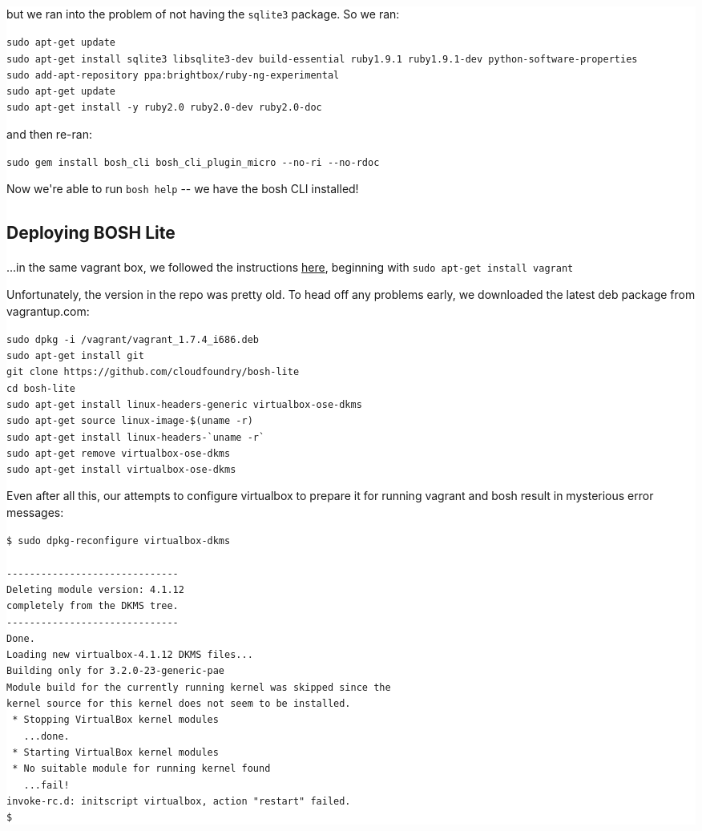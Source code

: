 but we ran into the problem of not having the `sqlite3` package. So we ran:

~~~~
sudo apt-get update
sudo apt-get install sqlite3 libsqlite3-dev build-essential ruby1.9.1 ruby1.9.1-dev python-software-properties
sudo add-apt-repository ppa:brightbox/ruby-ng-experimental
sudo apt-get update
sudo apt-get install -y ruby2.0 ruby2.0-dev ruby2.0-doc
~~~~

and then re-ran:

~~~~
sudo gem install bosh_cli bosh_cli_plugin_micro --no-ri --no-rdoc
~~~~

Now we're able to run `bosh help` -- we have the bosh CLI installed!

## Deploying BOSH Lite

...in the same vagrant box, we followed the instructions
[here](https://github.com/cloudfoundry/bosh-lite/blob/master/README.md),
beginning with `sudo apt-get install vagrant`

Unfortunately, the version in the repo was pretty old. To head off any problems early, we downloaded the latest deb package from vagrantup.com:

~~~~
sudo dpkg -i /vagrant/vagrant_1.7.4_i686.deb
sudo apt-get install git
git clone https://github.com/cloudfoundry/bosh-lite
cd bosh-lite
sudo apt-get install linux-headers-generic virtualbox-ose-dkms
sudo apt-get source linux-image-$(uname -r)
sudo apt-get install linux-headers-`uname -r`
sudo apt-get remove virtualbox-ose-dkms
sudo apt-get install virtualbox-ose-dkms
~~~~

Even after all this, our attempts to configure virtualbox to prepare it for running vagrant and bosh result in mysterious error messages:

~~~~
$ sudo dpkg-reconfigure virtualbox-dkms

------------------------------
Deleting module version: 4.1.12
completely from the DKMS tree.
------------------------------
Done.
Loading new virtualbox-4.1.12 DKMS files...
Building only for 3.2.0-23-generic-pae
Module build for the currently running kernel was skipped since the
kernel source for this kernel does not seem to be installed.
 * Stopping VirtualBox kernel modules
   ...done.
 * Starting VirtualBox kernel modules
 * No suitable module for running kernel found
   ...fail!
invoke-rc.d: initscript virtualbox, action "restart" failed.
$
~~~~
